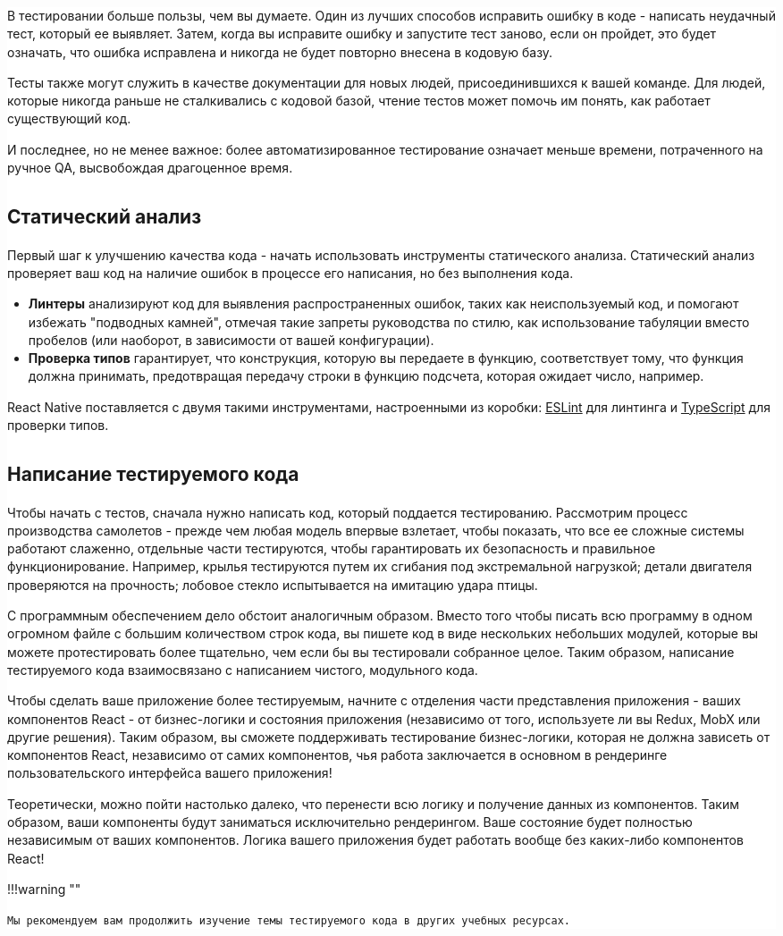 В тестировании больше пользы, чем вы думаете. Один из лучших способов исправить ошибку в коде - написать неудачный тест, который ее выявляет. Затем, когда вы исправите ошибку и запустите тест заново, если он пройдет, это будет означать, что ошибка исправлена и никогда не будет повторно внесена в кодовую базу.

Тесты также могут служить в качестве документации для новых людей, присоединившихся к вашей команде. Для людей, которые никогда раньше не сталкивались с кодовой базой, чтение тестов может помочь им понять, как работает существующий код.

И последнее, но не менее важное: более автоматизированное тестирование означает меньше времени, потраченного на ручное QA, высвобождая драгоценное время.

## Статический анализ

Первый шаг к улучшению качества кода - начать использовать инструменты статического анализа. Статический анализ проверяет ваш код на наличие ошибок в процессе его написания, но без выполнения кода.

-   **Линтеры** анализируют код для выявления распространенных ошибок, таких как неиспользуемый код, и помогают избежать "подводных камней", отмечая такие запреты руководства по стилю, как использование табуляции вместо пробелов (или наоборот, в зависимости от вашей конфигурации).
-   **Проверка типов** гарантирует, что конструкция, которую вы передаете в функцию, соответствует тому, что функция должна принимать, предотвращая передачу строки в функцию подсчета, которая ожидает число, например.

React Native поставляется с двумя такими инструментами, настроенными из коробки: [ESLint](https://eslint.org/) для линтинга и [TypeScript](typescript.md) для проверки типов.

## Написание тестируемого кода

Чтобы начать с тестов, сначала нужно написать код, который поддается тестированию. Рассмотрим процесс производства самолетов - прежде чем любая модель впервые взлетает, чтобы показать, что все ее сложные системы работают слаженно, отдельные части тестируются, чтобы гарантировать их безопасность и правильное функционирование. Например, крылья тестируются путем их сгибания под экстремальной нагрузкой; детали двигателя проверяются на прочность; лобовое стекло испытывается на имитацию удара птицы.

С программным обеспечением дело обстоит аналогичным образом. Вместо того чтобы писать всю программу в одном огромном файле с большим количеством строк кода, вы пишете код в виде нескольких небольших модулей, которые вы можете протестировать более тщательно, чем если бы вы тестировали собранное целое. Таким образом, написание тестируемого кода взаимосвязано с написанием чистого, модульного кода.

Чтобы сделать ваше приложение более тестируемым, начните с отделения части представления приложения - ваших компонентов React - от бизнес-логики и состояния приложения (независимо от того, используете ли вы Redux, MobX или другие решения). Таким образом, вы сможете поддерживать тестирование бизнес-логики, которая не должна зависеть от компонентов React, независимо от самих компонентов, чья работа заключается в основном в рендеринге пользовательского интерфейса вашего приложения!

Теоретически, можно пойти настолько далеко, что перенести всю логику и получение данных из компонентов. Таким образом, ваши компоненты будут заниматься исключительно рендерингом. Ваше состояние будет полностью независимым от ваших компонентов. Логика вашего приложения будет работать вообще без каких-либо компонентов React!

!!!warning ""

    Мы рекомендуем вам продолжить изучение темы тестируемого кода в других учебных ресурсах.
